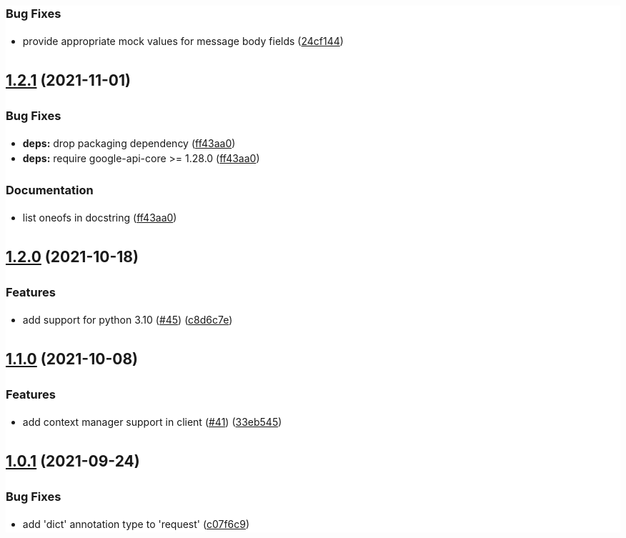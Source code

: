 
### Bug Fixes

* provide appropriate mock values for message body fields ([24cf144](https://www.github.com/googleapis/python-shell/commit/24cf144d17b64dc71a5182d1ccbc44444bd68450))

## [1.2.1](https://www.github.com/googleapis/python-shell/compare/v1.2.0...v1.2.1) (2021-11-01)


### Bug Fixes

* **deps:** drop packaging dependency ([ff43aa0](https://www.github.com/googleapis/python-shell/commit/ff43aa0900e4fc626ab3243621f1ccc763878616))
* **deps:** require google-api-core >= 1.28.0 ([ff43aa0](https://www.github.com/googleapis/python-shell/commit/ff43aa0900e4fc626ab3243621f1ccc763878616))


### Documentation

* list oneofs in docstring ([ff43aa0](https://www.github.com/googleapis/python-shell/commit/ff43aa0900e4fc626ab3243621f1ccc763878616))

## [1.2.0](https://www.github.com/googleapis/python-shell/compare/v1.1.0...v1.2.0) (2021-10-18)


### Features

* add support for python 3.10 ([#45](https://www.github.com/googleapis/python-shell/issues/45)) ([c8d6c7e](https://www.github.com/googleapis/python-shell/commit/c8d6c7ecf22d929963de5433f9d7abe7c7c402fd))

## [1.1.0](https://www.github.com/googleapis/python-shell/compare/v1.0.1...v1.1.0) (2021-10-08)


### Features

* add context manager support in client ([#41](https://www.github.com/googleapis/python-shell/issues/41)) ([33eb545](https://www.github.com/googleapis/python-shell/commit/33eb545715c52bb3e8e04cba07ee84466ace672e))

## [1.0.1](https://www.github.com/googleapis/python-shell/compare/v1.0.0...v1.0.1) (2021-09-24)


### Bug Fixes

* add 'dict' annotation type to 'request' ([c07f6c9](https://www.github.com/googleapis/python-shell/commit/c07f6c900b41a7513fa73a36544f62d429d1a36d))
